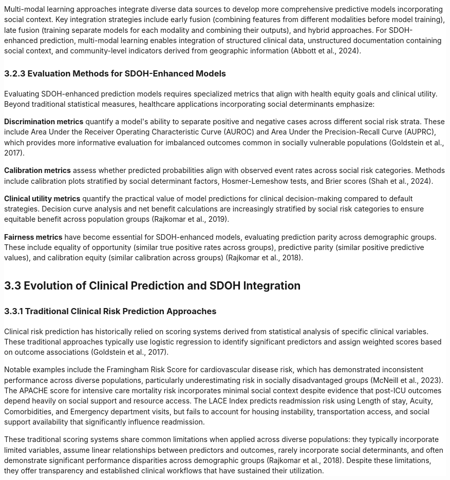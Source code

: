 Multi-modal learning approaches integrate diverse data sources to develop more comprehensive predictive models incorporating social context. Key integration strategies include early fusion (combining features from different modalities before model training), late fusion (training separate models for each modality and combining their outputs), and hybrid approaches. For SDOH-enhanced prediction, multi-modal learning enables integration of structured clinical data, unstructured documentation containing social context, and community-level indicators derived from geographic information (Abbott et al., 2024).

### 3.2.3 Evaluation Methods for SDOH-Enhanced Models

Evaluating SDOH-enhanced prediction models requires specialized metrics that align with health equity goals and clinical utility. Beyond traditional statistical measures, healthcare applications incorporating social determinants emphasize:

**Discrimination metrics** quantify a model's ability to separate positive and negative cases across different social risk strata. These include Area Under the Receiver Operating Characteristic Curve (AUROC) and Area Under the Precision-Recall Curve (AUPRC), which provides more informative evaluation for imbalanced outcomes common in socially vulnerable populations (Goldstein et al., 2017).

**Calibration metrics** assess whether predicted probabilities align with observed event rates across social risk categories. Methods include calibration plots stratified by social determinant factors, Hosmer-Lemeshow tests, and Brier scores (Shah et al., 2024).

**Clinical utility metrics** quantify the practical value of model predictions for clinical decision-making compared to default strategies. Decision curve analysis and net benefit calculations are increasingly stratified by social risk categories to ensure equitable benefit across population groups (Rajkomar et al., 2019).

**Fairness metrics** have become essential for SDOH-enhanced models, evaluating prediction parity across demographic groups. These include equality of opportunity (similar true positive rates across groups), predictive parity (similar positive predictive values), and calibration equity (similar calibration across groups) (Rajkomar et al., 2018).

## 3.3 Evolution of Clinical Prediction and SDOH Integration

### 3.3.1 Traditional Clinical Risk Prediction Approaches

Clinical risk prediction has historically relied on scoring systems derived from statistical analysis of specific clinical variables. These traditional approaches typically use logistic regression to identify significant predictors and assign weighted scores based on outcome associations (Goldstein et al., 2017).

Notable examples include the Framingham Risk Score for cardiovascular disease risk, which has demonstrated inconsistent performance across diverse populations, particularly underestimating risk in socially disadvantaged groups (McNeill et al., 2023). The APACHE score for intensive care mortality risk incorporates minimal social context despite evidence that post-ICU outcomes depend heavily on social support and resource access. The LACE Index predicts readmission risk using Length of stay, Acuity, Comorbidities, and Emergency department visits, but fails to account for housing instability, transportation access, and social support availability that significantly influence readmission.

These traditional scoring systems share common limitations when applied across diverse populations: they typically incorporate limited variables, assume linear relationships between predictors and outcomes, rarely incorporate social determinants, and often demonstrate significant performance disparities across demographic groups (Rajkomar et al., 2018). Despite these limitations, they offer transparency and established clinical workflows that have sustained their utilization.
